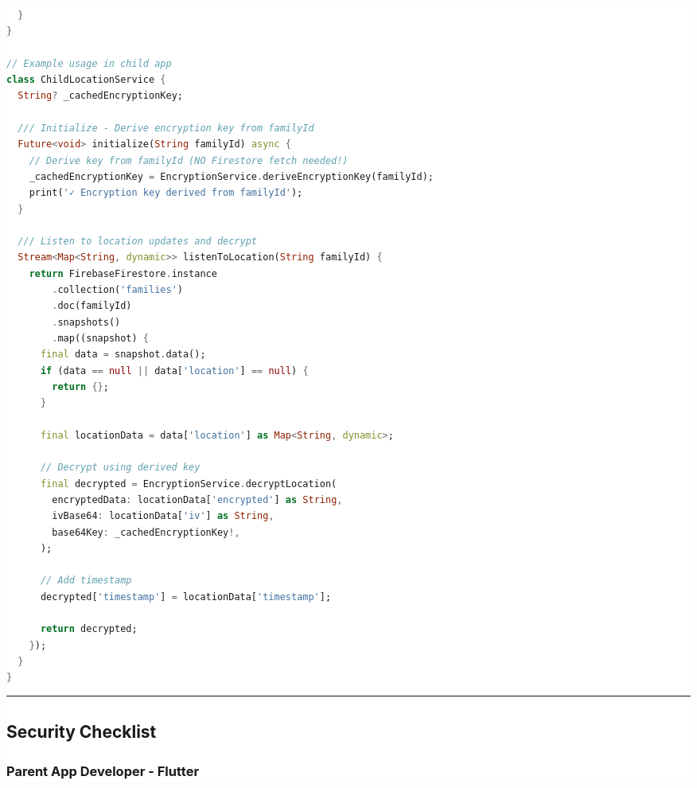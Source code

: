 ```dart
  }
}

// Example usage in child app
class ChildLocationService {
  String? _cachedEncryptionKey;

  /// Initialize - Derive encryption key from familyId
  Future<void> initialize(String familyId) async {
    // Derive key from familyId (NO Firestore fetch needed!)
    _cachedEncryptionKey = EncryptionService.deriveEncryptionKey(familyId);
    print('✓ Encryption key derived from familyId');
  }

  /// Listen to location updates and decrypt
  Stream<Map<String, dynamic>> listenToLocation(String familyId) {
    return FirebaseFirestore.instance
        .collection('families')
        .doc(familyId)
        .snapshots()
        .map((snapshot) {
      final data = snapshot.data();
      if (data == null || data['location'] == null) {
        return {};
      }

      final locationData = data['location'] as Map<String, dynamic>;

      // Decrypt using derived key
      final decrypted = EncryptionService.decryptLocation(
        encryptedData: locationData['encrypted'] as String,
        ivBase64: locationData['iv'] as String,
        base64Key: _cachedEncryptionKey!,
      );

      // Add timestamp
      decrypted['timestamp'] = locationData['timestamp'];

      return decrypted;
    });
  }
}
```

---

## Security Checklist

### Parent App Developer - Flutter
